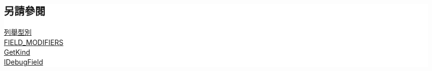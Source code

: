 ## <a name="see-also"></a>另請參閱  
 [列舉型別](../../../extensibility/debugger/reference/enumerations-visual-studio-debugging.md)   
 [FIELD_MODIFIERS](../../../extensibility/debugger/reference/field-modifiers.md)   
 [GetKind](../../../extensibility/debugger/reference/idebugfield-getkind.md)   
 [IDebugField](../../../extensibility/debugger/reference/idebugfield.md)